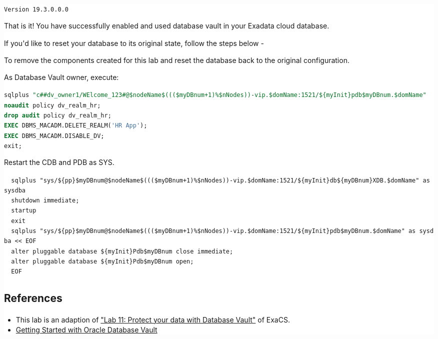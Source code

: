 ```
Version 19.3.0.0.0

```

That is it! You have successfully enabled and used database vault in your Exadata cloud database.

If you'd like to reset your database to its original state, follow the steps below -

To remove the components created for this lab and reset the database back to the original configuration. 

As Database Vault owner, execute:
  ```sql
  sqlplus "c##dv_owner1/WElcome_123#@$nodeName$((($myDBnum+1)%$nNodes))-vip.$domName:1521/${myInit}pdb$myDBnum.$domName"
  noaudit policy dv_realm_hr;
  drop audit policy dv_realm_hr;
  EXEC DBMS_MACADM.DELETE_REALM('HR App');
  EXEC DBMS_MACADM.DISABLE_DV;
  exit;
  ```
Restart the CDB and PDB as SYS.
```
  sqlplus "sys/${pp}$myDBnum@$nodeName$((($myDBnum+1)%$nNodes))-vip.$domName:1521/${myInit}db${myDBnum}XDB.$domName" as sysdba
  shutdown immediate;
  startup
  exit
  sqlplus "sys/${pp}$myDBnum@$nodeName$((($myDBnum+1)%$nNodes))-vip.$domName:1521/${myInit}pdb$myDBnum.$domName" as sysdba << EOF
  alter pluggable database ${myInit}Pdb$myDBnum close immediate;
  alter pluggable database ${myInit}Pdb$myDBnum open;
  EOF
```

## References ##

- This lab is an adaption of ["Lab 11: Protect your data with Database Vault"](https://oracle.github.io/learning-library/data-management-library/exacs/?lab=lab-11-protect-data-database-vault) of ExaCS.
- [Getting Started with Oracle Database Vault](https://docs.oracle.com/en/database/oracle/oracle-database/19/dvadm/getting-started-with-oracle-database-vault.html#GUID-D3F37B71-0935-462C-A459-557D28F8CF20)
